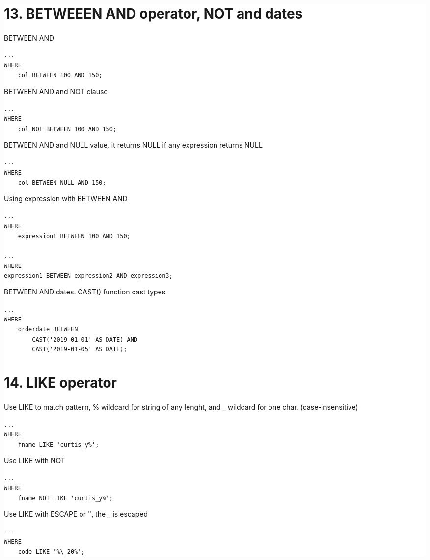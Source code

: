 # 13. BETWEEEN AND operator, NOT and dates

BETWEEN AND

    ...
    WHERE
        col BETWEEN 100 AND 150;

BETWEEN AND and NOT clause

    ...
    WHERE
        col NOT BETWEEN 100 AND 150;

BETWEEN AND and NULL value, it returns NULL if any expression returns NULL

    ...
    WHERE
        col BETWEEN NULL AND 150;

Using expression with BETWEEN AND

    ...
    WHERE
        expression1 BETWEEN 100 AND 150;

    ...
    WHERE
    expression1 BETWEEN expression2 AND expression3;

BETWEEN AND dates. CAST() function cast types

    ...
    WHERE
        orderdate BETWEEN
            CAST('2019-01-01' AS DATE) AND
            CAST('2019-01-05' AS DATE);

# 14. LIKE operator

Use LIKE to match pattern, % wildcard for string of any lenght, and \_ wildcard for one char. (case-insensitive)

    ...
    WHERE
        fname LIKE 'curtis_y%';

Use LIKE with NOT

    ...
    WHERE
        fname NOT LIKE 'curtis_y%';

Use LIKE with ESCAPE or '\', the \_ is escaped

    ...
    WHERE
        code LIKE '%\_20%';
